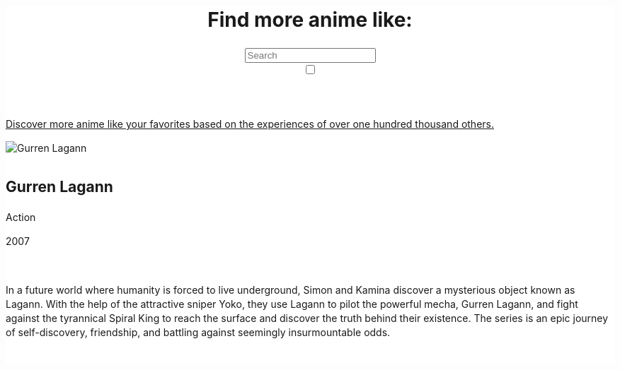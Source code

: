 
<!DOCTYPE html>
<html lang="en">
<head>
    <meta charset="UTF-8">
    <meta name="viewport" content="width=device-width, initial-scale=1.0">
    <title>More Anime Like Gurren Lagann</title>
    <link href="https://fonts.googleapis.com/css2?family=Nunito:wght@400;700&display=swap" rel="stylesheet">
    <script src="https://d3js.org/d3.v7.min.js"></script>
    <link rel="stylesheet" href="https://cdnjs.cloudflare.com/ajax/libs/font-awesome/5.15.4/css/all.min.css">
    <link id="stylesheet" rel="stylesheet" href="page.css">
    <link rel="icon" href="../favicon.png" type="image/png">
    <script src="https://cdn.jsdelivr.net/npm/chart.js"></script>
    <script src="https://cdn.jsdelivr.net/npm/chartjs-plugin-datalabels"></script>
    <script src="page.js"></script>
</head>
<body>
    <header>
        <script>const number = "2001";</script>
        <a href="../index" class="home-icon"><i class="fas fa-home"></i></a>
        <a href="javascript:void(0);" class="home-icon", id="randomPageLink"><i class="fas fa-random"></i></a>
        <div class="header-content">
            <h1>Find more anime like: </h1>
            <div class="search-container">
                <input type="text" id="searchBox" class="searchBox" placeholder="Search">
                <div id="autocomplete-list" class="autocomplete-items"></div>
            </div>
        </div>
        <label class="switch">
            <input type="checkbox" id="themeToggle">
            <span class="slider round"></span>
        </label>
    </header>
    <p id="tagline"><a href="../about">Discover more anime like your favorites based on the experiences of over one hundred thousand others.</a></p>
    <div class="black-bar"></div>
    <main>
        <section id="main-anime">
            <div class="anime-details">
                <img src="https://cdn.myanimelist.net/images/anime/4/5123l.jpg" alt="Gurren Lagann">
                <div>
                    <h2 id="title">Gurren Lagann</h2>
                    <p>Action</p>
                    <p>2007</p>
                    <br>
                    <p>In a future world where humanity is forced to live underground, Simon and Kamina discover a mysterious object known as Lagann. With the help of the attractive sniper Yoko, they use Lagann to pilot the powerful mecha, Gurren Lagann, and fight against the tyrannical Spiral King to reach the surface and discover the truth behind their existence. The series is an epic journey of self-discovery, friendship, and battling against seemingly insurmountable odds.</p>
                </div>
            </div>
            <canvas id="myPolarAreaChart" width="40px" height="40px"></canvas>
        </section>
        <br>
        <section id="recommendations">
